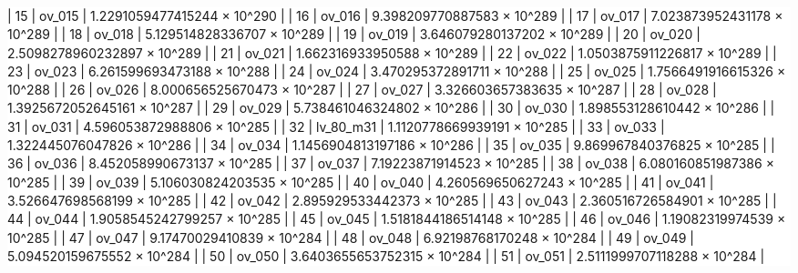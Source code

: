 | 15 | ov_015 | 1.2291059477415244 × 10^290 |
| 16 | ov_016 | 9.398209770887583 × 10^289 |
| 17 | ov_017 | 7.023873952431178 × 10^289 |
| 18 | ov_018 | 5.129514828336707 × 10^289 |
| 19 | ov_019 | 3.646079280137202 × 10^289 |
| 20 | ov_020 | 2.5098278960232897 × 10^289 |
| 21 | ov_021 | 1.662316933950588 × 10^289 |
| 22 | ov_022 | 1.0503875911226817 × 10^289 |
| 23 | ov_023 | 6.261599693473188 × 10^288 |
| 24 | ov_024 | 3.470295372891711 × 10^288 |
| 25 | ov_025 | 1.7566491916615326 × 10^288 |
| 26 | ov_026 | 8.000656525670473 × 10^287 |
| 27 | ov_027 | 3.326603657383635 × 10^287 |
| 28 | ov_028 | 1.3925672052645161 × 10^287 |
| 29 | ov_029 | 5.738461046324802 × 10^286 |
| 30 | ov_030 | 1.898553128610442 × 10^286 |
| 31 | ov_031 | 4.596053872988806 × 10^285 |
| 32 | lv_80_m31 | 1.1120778669939191 × 10^285 |
| 33 | ov_033 | 1.322445076047826 × 10^286 |
| 34 | ov_034 | 1.1456904813197186 × 10^286 |
| 35 | ov_035 | 9.869967840376825 × 10^285 |
| 36 | ov_036 | 8.452058990673137 × 10^285 |
| 37 | ov_037 | 7.19223871914523 × 10^285 |
| 38 | ov_038 | 6.080160851987386 × 10^285 |
| 39 | ov_039 | 5.106030824203535 × 10^285 |
| 40 | ov_040 | 4.260569650627243 × 10^285 |
| 41 | ov_041 | 3.526647698568199 × 10^285 |
| 42 | ov_042 | 2.895929533442373 × 10^285 |
| 43 | ov_043 | 2.360516726584901 × 10^285 |
| 44 | ov_044 | 1.9058545242799257 × 10^285 |
| 45 | ov_045 | 1.5181844186514148 × 10^285 |
| 46 | ov_046 | 1.19082319974539 × 10^285 |
| 47 | ov_047 | 9.17470029410839 × 10^284 |
| 48 | ov_048 | 6.92198768170248 × 10^284 |
| 49 | ov_049 | 5.094520159675552 × 10^284 |
| 50 | ov_050 | 3.6403655653752315 × 10^284 |
| 51 | ov_051 | 2.5111999707118288 × 10^284 |